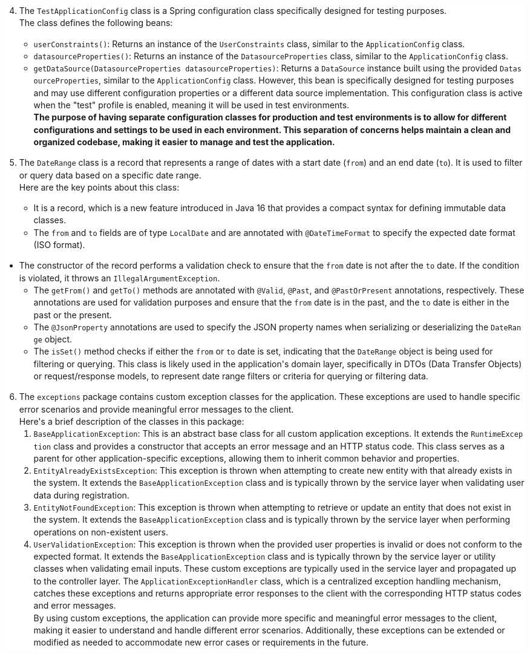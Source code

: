 4. The `TestApplicationConfig` class is a Spring configuration class specifically designed for testing purposes.<br>
The class defines the following beans:
   - `userConstraints()`: Returns an instance of the `UserConstraints` class, similar to the `ApplicationConfig` class.
   - `datasourceProperties()`: Returns an instance of the `DatasourceProperties` class, similar to the `ApplicationConfig` class.
   - `getDataSource(DatasourceProperties datasourceProperties)`: Returns a `DataSource` instance built using the provided `DatasourceProperties`, similar to the `ApplicationConfig` class. However, this bean is specifically designed for testing purposes and may use different configuration properties or a different data source implementation.
This configuration class is active when the "test" profile is enabled, meaning it will be used in test environments.<br>
**The purpose of having separate configuration classes for production and test environments is to allow for different configurations and settings to be used in each environment. This separation of concerns helps maintain a clean and organized codebase, making it easier to manage and test the application.**

5. The `DateRange` class is a record that represents a range of dates with a start date (`from`) and an end date (`to`). It is used to filter or query data based on a specific date range.<br>
Here are the key points about this class:
   - It is a record, which is a new feature introduced in Java 16 that provides a compact syntax for defining immutable data classes.
   - The `from` and `to` fields are of type `LocalDate` and are annotated with `@DateTimeFormat` to specify the expected date format (ISO format).
- The constructor of the record performs a validation check to ensure that the `from` date is not after the `to` date. If the condition is violated, it throws an `IllegalArgumentException`.
   - The `getFrom()` and `getTo()` methods are annotated with `@Valid`, `@Past`, and `@PastOrPresent` annotations, respectively. These annotations are used for validation purposes and ensure that the `from` date is in the past, and the `to` date is either in the past or the present.
   - The `@JsonProperty` annotations are used to specify the JSON property names when serializing or deserializing the `DateRange` object.
   - The `isSet()` method checks if either the `from` or `to` date is set, indicating that the `DateRange` object is being used for filtering or querying.
This class is likely used in the application's domain layer, specifically in DTOs (Data Transfer Objects) or request/response models, to represent date range filters or criteria for querying or filtering data.

6. The `exceptions` package contains custom exception classes for the application. These exceptions are used to handle specific error scenarios and provide meaningful error messages to the client.<br>
Here's a brief description of the classes in this package:
   1. `BaseApplicationException`: This is an abstract base class for all custom application exceptions. It extends the `RuntimeException` class and provides a constructor that accepts an error message and an HTTP status code. This class serves as a parent for other application-specific exceptions, allowing them to inherit common behavior and properties.
   2. `EntityAlreadyExistsException`: This exception is thrown when attempting to create new entity with that already exists in the system. It extends the `BaseApplicationException` class and is typically thrown by the service layer when validating user data during registration.
   3. `EntityNotFoundException`: This exception is thrown when attempting to retrieve or update an entity that does not exist in the system. It extends the `BaseApplicationException` class and is typically thrown by the service layer when performing operations on non-existent users.
   4. `UserValidationException`: This exception is thrown when the provided user properties is invalid or does not conform to the expected format. It extends the `BaseApplicationException` class and is typically thrown by the service layer or utility classes when validating email inputs.
These custom exceptions are typically used in the service layer and propagated up to the controller layer. The `ApplicationExceptionHandler` class, which is a centralized exception handling mechanism, catches these exceptions and returns appropriate error responses to the client with the corresponding HTTP status codes and error messages.<br>
By using custom exceptions, the application can provide more specific and meaningful error messages to the client, making it easier to understand and handle different error scenarios. Additionally, these exceptions can be extended or modified as needed to accommodate new error cases or requirements in the future.
